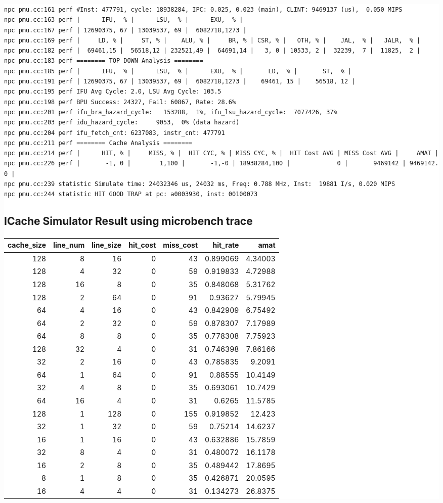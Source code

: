 ```log
npc pmu.cc:161 perf #Inst: 477791, cycle: 18938284, IPC: 0.025, 0.023 (main), CLINT: 9469137 (us),  0.050 MIPS
npc pmu.cc:163 perf |      IFU,  % |      LSU,  % |      EXU,  % |
npc pmu.cc:167 perf | 12690375, 67 | 13039537, 69 |  6082718,1273 |
npc pmu.cc:169 perf |     LD, % |     ST, % |    ALU, % |     BR, % | CSR, % |   OTH, % |    JAL,  % |   JALR,  % |
npc pmu.cc:182 perf |  69461,15 |  56518,12 | 232521,49 |  64691,14 |   3, 0 | 10533, 2 |  32239,  7 |  11825,  2 |
npc pmu.cc:183 perf ======== TOP DOWN Analysis ========
npc pmu.cc:185 perf |      IFU,  % |      LSU,  % |      EXU,  % |       LD,  % |       ST,  % |
npc pmu.cc:191 perf | 12690375, 67 | 13039537, 69 |  6082718,1273 |    69461, 15 |    56518, 12 |
npc pmu.cc:195 perf IFU Avg Cycle: 2.0, LSU Avg Cycle: 103.5
npc pmu.cc:198 perf BPU Success: 24327, Fail: 60867, Rate: 28.6%
npc pmu.cc:201 perf ifu_bra_hazard_cycle:   153288,  1%, ifu_lsu_hazard_cycle:  7077426, 37%
npc pmu.cc:203 perf idu_hazard_cycle:     9053,  0% (data hazard)
npc pmu.cc:204 perf ifu_fetch_cnt: 6237083, instr_cnt: 477791
npc pmu.cc:211 perf ======== Cache Analysis ========
npc pmu.cc:214 perf |      HIT, % |     MISS, % |  HIT CYC, % | MISS CYC, % |  HIT Cost AVG | MISS Cost AVG |     AMAT |
npc pmu.cc:226 perf |       -1, 0 |        1,100 |       -1,-0 | 18938284,100 |             0 |       9469142 | 9469142.0 |
npc pmu.cc:239 statistic Simulate time: 24032346 us, 24032 ms, Freq: 0.788 MHz, Inst:  19881 I/s, 0.020 MIPS
npc pmu.cc:244 statistic HIT GOOD TRAP at pc: a0003930, inst: 00100073
```

## ICache Simulator Result using microbench trace

| cache_size | line_num | line_size | hit_cost | miss_cost |    hit_rate |    amat |
| ---------: | -------: | --------: | -------: | --------: | ----------: | ------: |
|        128 |        8 |        16 |        0 |        43 |    0.899069 | 4.34003 |
|        128 |        4 |        32 |        0 |        59 |    0.919833 | 4.72988 |
|        128 |       16 |         8 |        0 |        35 |    0.848068 | 5.31762 |
|        128 |        2 |        64 |        0 |        91 |     0.93627 | 5.79945 |
|         64 |        4 |        16 |        0 |        43 |    0.842909 | 6.75492 |
|         64 |        2 |        32 |        0 |        59 |    0.878307 | 7.17989 |
|         64 |        8 |         8 |        0 |        35 |    0.778308 | 7.75923 |
|        128 |       32 |         4 |        0 |        31 |    0.746398 | 7.86166 |
|         32 |        2 |        16 |        0 |        43 |    0.785835 |  9.2091 |
|         64 |        1 |        64 |        0 |        91 |     0.88555 | 10.4149 |
|         32 |        4 |         8 |        0 |        35 |    0.693061 | 10.7429 |
|         64 |       16 |         4 |        0 |        31 |      0.6265 | 11.5785 |
|        128 |        1 |       128 |        0 |       155 |    0.919852 |  12.423 |
|         32 |        1 |        32 |        0 |        59 |     0.75214 | 14.6237 |
|         16 |        1 |        16 |        0 |        43 |    0.632886 | 15.7859 |
|         32 |        8 |         4 |        0 |        31 |    0.480072 | 16.1178 |
|         16 |        2 |         8 |        0 |        35 |    0.489442 | 17.8695 |
|          8 |        1 |         8 |        0 |        35 |    0.426871 | 20.0595 |
|         16 |        4 |         4 |        0 |        31 |    0.134273 | 26.8375 |